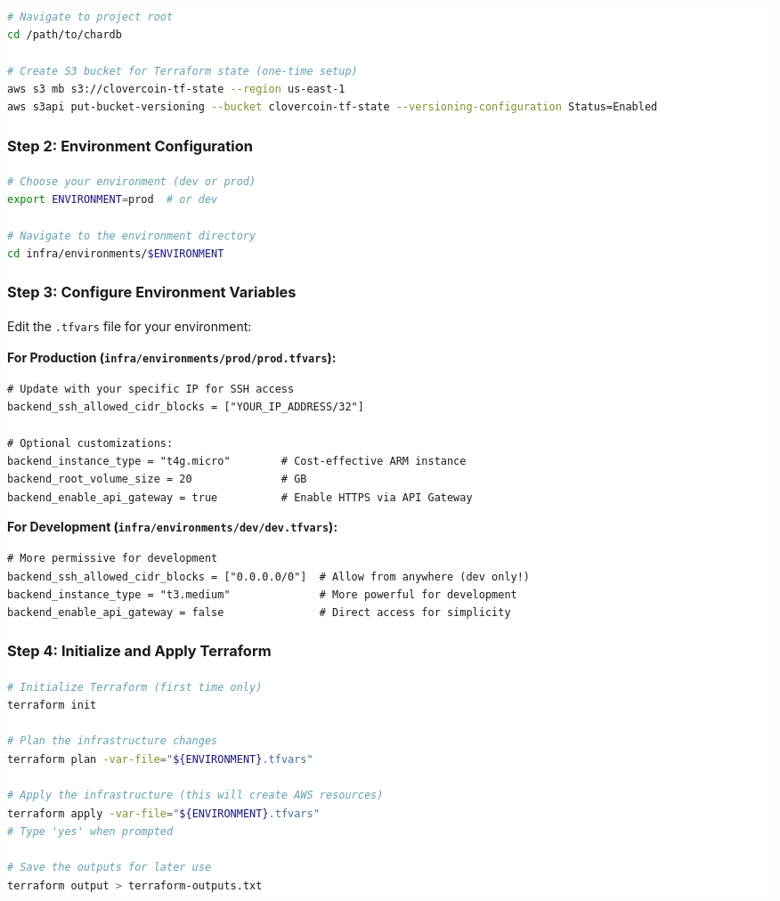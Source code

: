 ```bash
# Navigate to project root
cd /path/to/chardb

# Create S3 bucket for Terraform state (one-time setup)
aws s3 mb s3://clovercoin-tf-state --region us-east-1
aws s3api put-bucket-versioning --bucket clovercoin-tf-state --versioning-configuration Status=Enabled
```

### Step 2: **Environment Configuration**

```bash
# Choose your environment (dev or prod)
export ENVIRONMENT=prod  # or dev

# Navigate to the environment directory
cd infra/environments/$ENVIRONMENT
```

### Step 3: **Configure Environment Variables**

Edit the `.tfvars` file for your environment:

**For Production (`infra/environments/prod/prod.tfvars`):**

```hcl
# Update with your specific IP for SSH access
backend_ssh_allowed_cidr_blocks = ["YOUR_IP_ADDRESS/32"]

# Optional customizations:
backend_instance_type = "t4g.micro"        # Cost-effective ARM instance
backend_root_volume_size = 20              # GB
backend_enable_api_gateway = true          # Enable HTTPS via API Gateway
```

**For Development (`infra/environments/dev/dev.tfvars`):**

```hcl
# More permissive for development
backend_ssh_allowed_cidr_blocks = ["0.0.0.0/0"]  # Allow from anywhere (dev only!)
backend_instance_type = "t3.medium"              # More powerful for development
backend_enable_api_gateway = false               # Direct access for simplicity
```

### Step 4: **Initialize and Apply Terraform**

```bash
# Initialize Terraform (first time only)
terraform init

# Plan the infrastructure changes
terraform plan -var-file="${ENVIRONMENT}.tfvars"

# Apply the infrastructure (this will create AWS resources)
terraform apply -var-file="${ENVIRONMENT}.tfvars"
# Type 'yes' when prompted

# Save the outputs for later use
terraform output > terraform-outputs.txt
```
